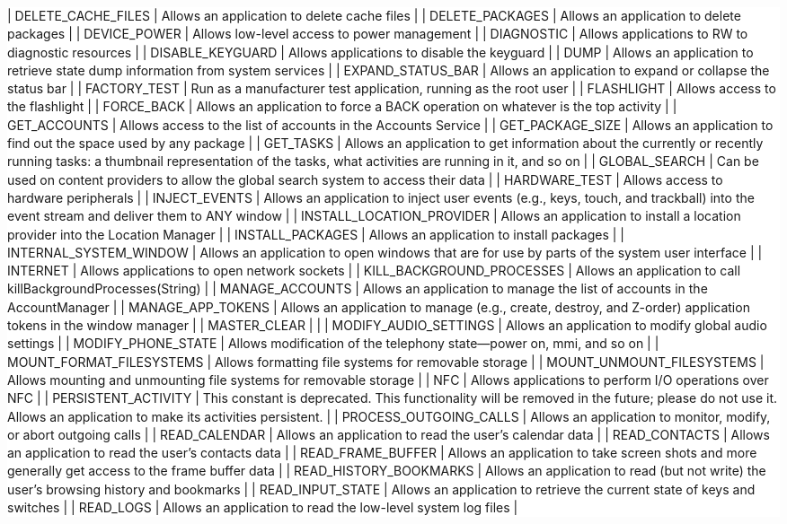 | DELETE_CACHE_FILES             | Allows an application to delete cache files                  |
| DELETE_PACKAGES                | Allows an application to delete packages                     |
| DEVICE_POWER                   | Allows low-level access to power management                  |
| DIAGNOSTIC                     | Allows applications to RW to diagnostic resources            |
| DISABLE_KEYGUARD               | Allows applications to disable the keyguard                  |
| DUMP                           | Allows an application to retrieve state dump information from system services |
| EXPAND_STATUS_BAR              | Allows an application to expand or collapse the status bar   |
| FACTORY_TEST                   | Run as a manufacturer test application, running as the root user |
| FLASHLIGHT                     | Allows access to the flashlight                              |
| FORCE_BACK                     | Allows an application to force a BACK operation on whatever is the top activity |
| GET_ACCOUNTS                   | Allows access to the list of accounts in the Accounts Service |
| GET_PACKAGE_SIZE               | Allows an application to find out the space used by any package |
| GET_TASKS                      | Allows an application to get information about the currently or recently running tasks: a thumbnail representation of the tasks, what activities are running in it, and so on |
| GLOBAL_SEARCH                  | Can be used on content providers to allow the global search system to access their data |
| HARDWARE_TEST                  | Allows access to hardware peripherals                        |
| INJECT_EVENTS                  | Allows an application to inject user events (e.g., keys, touch, and trackball) into the event stream and deliver them to ANY window |
| INSTALL_LOCATION_PROVIDER      | Allows an application to install a location provider into the Location Manager |
| INSTALL_PACKAGES               | Allows an application to install packages                    |
| INTERNAL_SYSTEM_WINDOW         | Allows an application to open windows that are for use by parts of the system user interface |
| INTERNET                       | Allows applications to open network sockets                  |
| KILL_BACKGROUND_PROCESSES      | Allows an application to call killBackgroundProcesses(String) |
| MANAGE_ACCOUNTS                | Allows an application to manage the list of accounts in the AccountManager |
| MANAGE_APP_TOKENS              | Allows an application to manage (e.g., create, destroy, and Z-order) application tokens in the window manager |
| MASTER_CLEAR                   |                                                              |
| MODIFY_AUDIO_SETTINGS          | Allows an application to modify global audio settings        |
| MODIFY_PHONE_STATE             | Allows modification of the telephony state—power on, mmi, and so on |
| MOUNT_FORMAT_FILESYSTEMS       | Allows formatting file systems for removable storage         |
| MOUNT_UNMOUNT_FILESYSTEMS      | Allows mounting and unmounting file systems for removable storage |
| NFC                            | Allows applications to perform I/O operations over NFC       |
| PERSISTENT_ACTIVITY            | This constant is deprecated. This functionality will be removed in the future; please do not use it. Allows an application to make its activities persistent. |
| PROCESS_OUTGOING_CALLS         | Allows an application to monitor, modify, or abort outgoing calls |
| READ_CALENDAR                  | Allows an application to read the user’s calendar data       |
| READ_CONTACTS                  | Allows an application to read the user’s contacts data       |
| READ_FRAME_BUFFER              | Allows an application to take screen shots and more generally get access to the frame buffer data |
| READ_HISTORY_BOOKMARKS         | Allows an application to read (but not write) the user’s browsing history and bookmarks |
| READ_INPUT_STATE               | Allows an application to retrieve the current state of keys and switches |
| READ_LOGS                      | Allows an application to read the low-level system log files |